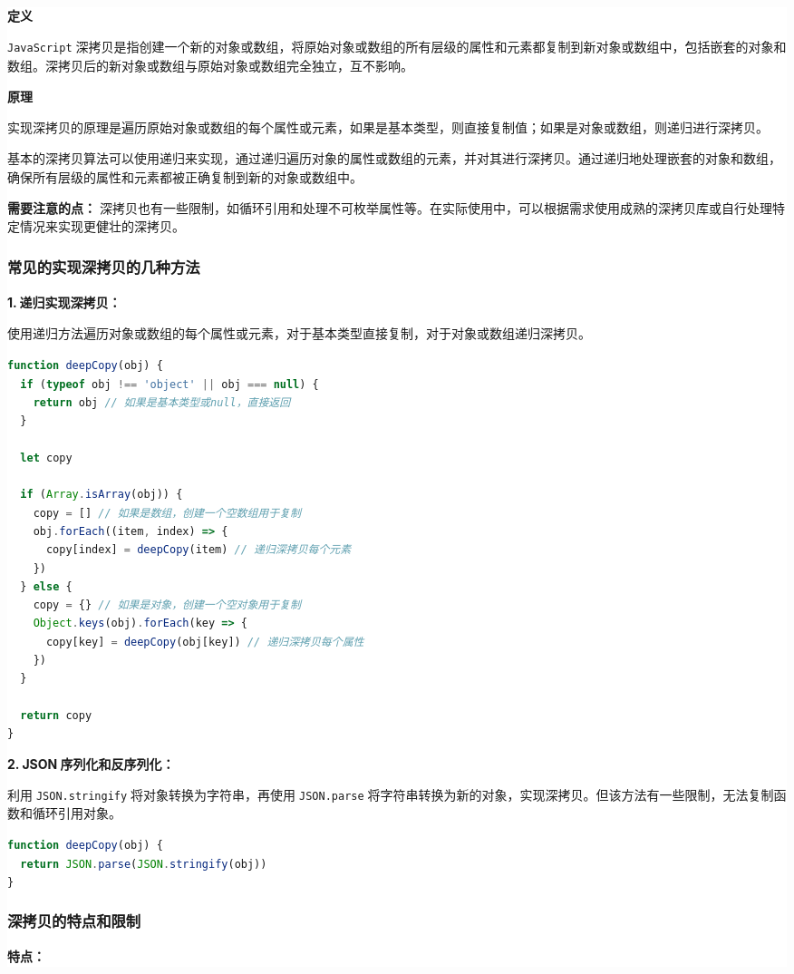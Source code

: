 **定义**

`JavaScript` 深拷贝是指创建一个新的对象或数组，将原始对象或数组的所有层级的属性和元素都复制到新对象或数组中，包括嵌套的对象和数组。深拷贝后的新对象或数组与原始对象或数组完全独立，互不影响。

**原理**

实现深拷贝的原理是遍历原始对象或数组的每个属性或元素，如果是基本类型，则直接复制值；如果是对象或数组，则递归进行深拷贝。

基本的深拷贝算法可以使用递归来实现，通过递归遍历对象的属性或数组的元素，并对其进行深拷贝。通过递归地处理嵌套的对象和数组，确保所有层级的属性和元素都被正确复制到新的对象或数组中。

**需要注意的点：** 深拷贝也有一些限制，如循环引用和处理不可枚举属性等。在实际使用中，可以根据需求使用成熟的深拷贝库或自行处理特定情况来实现更健壮的深拷贝。

### 常见的实现深拷贝的几种方法

**1. 递归实现深拷贝：**

使用递归方法遍历对象或数组的每个属性或元素，对于基本类型直接复制，对于对象或数组递归深拷贝。

```javascript
function deepCopy(obj) {
  if (typeof obj !== 'object' || obj === null) {
    return obj // 如果是基本类型或null，直接返回
  }

  let copy

  if (Array.isArray(obj)) {
    copy = [] // 如果是数组，创建一个空数组用于复制
    obj.forEach((item, index) => {
      copy[index] = deepCopy(item) // 递归深拷贝每个元素
    })
  } else {
    copy = {} // 如果是对象，创建一个空对象用于复制
    Object.keys(obj).forEach(key => {
      copy[key] = deepCopy(obj[key]) // 递归深拷贝每个属性
    })
  }

  return copy
}
```

**2. JSON 序列化和反序列化：**

利用 `JSON.stringify` 将对象转换为字符串，再使用 `JSON.parse` 将字符串转换为新的对象，实现深拷贝。但该方法有一些限制，无法复制函数和循环引用对象。

```javascript
function deepCopy(obj) {
  return JSON.parse(JSON.stringify(obj))
}
```

### 深拷贝的特点和限制

**特点：**

